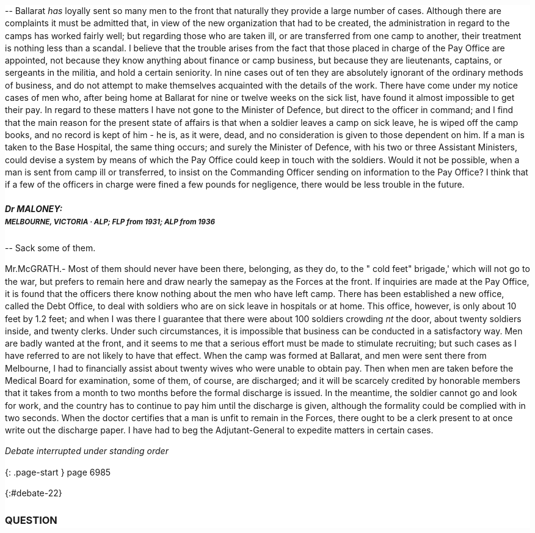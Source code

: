 -- Ballarat  *has*  loyally sent so many men to the front that naturally they provide a large number of  cases. Although there are complaints it must be admitted that, in view of the new organization that had to be created, the administration in regard to the camps has worked fairly well; but regarding those who are taken ill, or are transferred from one camp to another, their treatment is nothing less than a scandal. I believe that the trouble arises from the fact that those placed in charge of the Pay Office are appointed, not because they know anything about finance or camp business, but because they are lieutenants, captains, or sergeants in the militia, and hold a certain seniority. In nine cases out of ten they are absolutely ignorant of the ordinary methods of business, and do not attempt to make themselves acquainted with the details of the work. There have come under my notice cases of men who, after being home at Ballarat for nine or twelve weeks on the sick list, have found it almost impossible to get their pay. In regard to these matters I have not gone to the Minister of Defence, but direct to the officer in command; and I find that the main reason for the present state of affairs is that when a soldier leaves a camp on sick leave, he is wiped off the camp books, and no record is kept of him - he is, as it were, dead, and no consideration is given to those dependent on him. If a man is taken to the Base Hospital, the same thing occurs; and surely the Minister of Defence, with his two or three Assistant Ministers, could devise a system by means of which the Pay Office could keep in touch with the soldiers. Would it not be possible, when a man is sent from camp ill or transferred, to insist on the Commanding Officer sending on information to the Pay Office? I think that if a few of the officers in charge were fined a few pounds for negligence, there would be less trouble in the future. 

##### Dr MALONEY:<br><small class="text-muted">MELBOURNE, VICTORIA &middot; ALP; FLP from 1931; ALP from 1936</small>

-- Sack some of them. 

Mr.McGRATH.- Most of them should never have been there, belonging, as they do, to the " cold feet" brigade,' which will not go to the war, but prefers to remain here and draw nearly the samepay as the Forces at the front. If inquiries are made at the Pay Office, it is found that the officers there know nothing about the men who have left camp. There has been established a new office, called the Debt Office, to deal with soldiers who are on sick leave in hospitals or at home. This office, however, is only about 10 feet by 1.2 feet; and when I was there I guarantee that there were about 100 soldiers crowding  *nt*  the door, about twenty soldiers inside, and twenty clerks. Under such circumstances, it is impossible that business can be conducted in a satisfactory way. Men are badly wanted at the front, and it seems to me that a serious effort must be made to stimulate recruiting; but such cases as I have referred to are not likely to have that effect. When the camp was formed at Ballarat, and men were sent there from Melbourne, I had to financially assist about twenty wives who were unable to obtain pay. Then when men are taken before the Medical Board for examination, some of them, of course, are discharged; and it will be scarcely credited by honorable members that it takes from a month to two months before the formal discharge is issued. In the meantime, the soldier cannot go and look for work, and the country has to continue to pay him until the discharge is given, although the formality could be complied with in two seconds. When the doctor certifies that a man is unfit to remain in the Forces, there ought to be a clerk present to at once write out the discharge paper. I have had to beg the Adjutant-General to expedite matters in certain cases. 


 *Debate interrupted under standing order* 


{: .page-start }
page 6985

{:#debate-22}
### QUESTION
